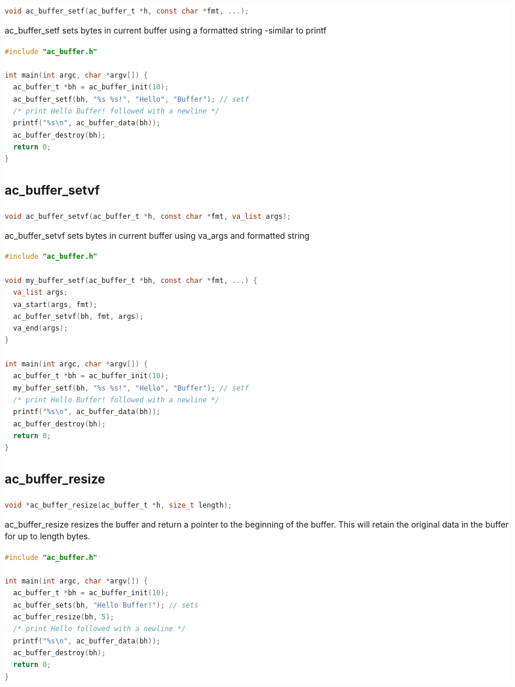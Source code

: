 ```c
void ac_buffer_setf(ac_buffer_t *h, const char *fmt, ...);
```
ac\_buffer\_setf sets bytes in current buffer using a formatted string -similar to printf

```c
#include "ac_buffer.h"

int main(int argc, char *argv[]) {
  ac_buffer_t *bh = ac_buffer_init(10);
  ac_buffer_setf(bh, "%s %s!", "Hello", "Buffer"); // setf
  /* print Hello Buffer! followed with a newline */
  printf("%s\n", ac_buffer_data(bh));
  ac_buffer_destroy(bh);
  return 0;
}
```

## ac\_buffer\_setvf

```c
void ac_buffer_setvf(ac_buffer_t *h, const char *fmt, va_list args);
```
ac\_buffer\_setvf sets bytes in current buffer using va_args and formatted string

```c
#include "ac_buffer.h"

void my_buffer_setf(ac_buffer_t *bh, const char *fmt, ...) {
  va_list args;
  va_start(args, fmt);
  ac_buffer_setvf(bh, fmt, args);
  va_end(args);
}

int main(int argc, char *argv[]) {
  ac_buffer_t *bh = ac_buffer_init(10);
  my_buffer_setf(bh, "%s %s!", "Hello", "Buffer"); // setf
  /* print Hello Buffer! followed with a newline */
  printf("%s\n", ac_buffer_data(bh));
  ac_buffer_destroy(bh);
  return 0;
}
```

## ac\_buffer\_resize

```c
void *ac_buffer_resize(ac_buffer_t *h, size_t length);
```
ac\_buffer\_resize resizes the buffer and return a pointer to the beginning of the buffer.  This will retain the original data in the buffer for up to length bytes.

```c
#include "ac_buffer.h"

int main(int argc, char *argv[]) {
  ac_buffer_t *bh = ac_buffer_init(10);
  ac_buffer_sets(bh, "Hello Buffer!"); // sets
  ac_buffer_resize(bh, 5);
  /* print Hello followed with a newline */
  printf("%s\n", ac_buffer_data(bh));
  ac_buffer_destroy(bh);
  return 0;
}
```
